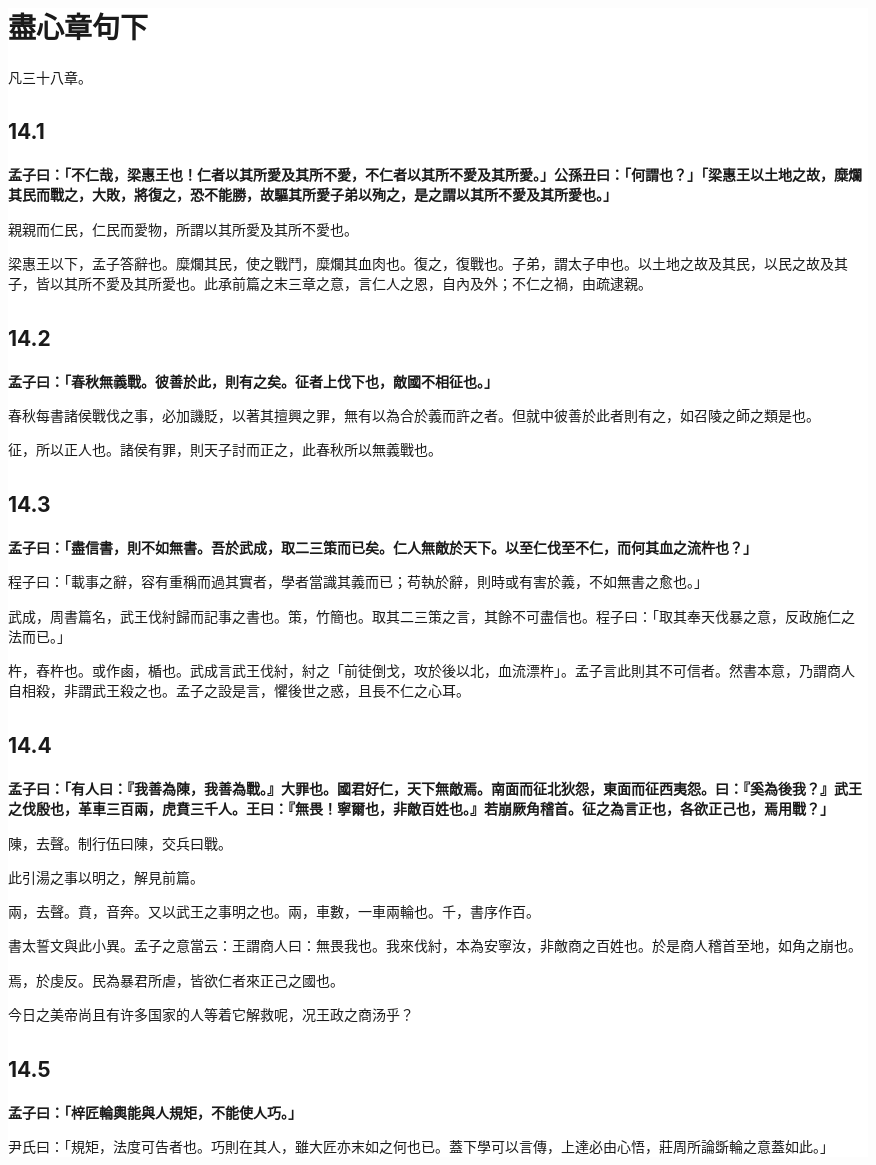 # 盡心章句下



凡三十八章。

## 14.1

**孟子曰：「不仁哉，梁惠王也！仁者以其所愛及其所不愛，不仁者以其所不愛及其所愛。」公孫丑曰：「何謂也？」「梁惠王以土地之故，糜爛其民而戰之，大敗，將復之，恐不能勝，故驅其所愛子弟以殉之，是之謂以其所不愛及其所愛也。」**

親親而仁民，仁民而愛物，所謂以其所愛及其所不愛也。

梁惠王以下，孟子答辭也。糜爛其民，使之戰鬥，糜爛其血肉也。復之，復戰也。子弟，謂太子申也。以土地之故及其民，以民之故及其子，皆以其所不愛及其所愛也。此承前篇之末三章之意，言仁人之恩，自內及外；不仁之禍，由疏逮親。

## 14.2

**孟子曰：「春秋無義戰。彼善於此，則有之矣。征者上伐下也，敵國不相征也。」**

春秋每書諸侯戰伐之事，必加譏貶，以著其擅興之罪，無有以為合於義而許之者。但就中彼善於此者則有之，如召陵之師之類是也。

征，所以正人也。諸侯有罪，則天子討而正之，此春秋所以無義戰也。

## 14.3

**孟子曰：「盡信書，則不如無書。吾於武成，取二三策而已矣。仁人無敵於天下。以至仁伐至不仁，而何其血之流杵也？」**

程子曰：「載事之辭，容有重稱而過其實者，學者當識其義而已；苟執於辭，則時或有害於義，不如無書之愈也。」

武成，周書篇名，武王伐紂歸而記事之書也。策，竹簡也。取其二三策之言，其餘不可盡信也。程子曰：「取其奉天伐暴之意，反政施仁之法而已。」

杵，舂杵也。或作鹵，楯也。武成言武王伐紂，紂之「前徒倒戈，攻於後以北，血流漂杵」。孟子言此則其不可信者。然書本意，乃謂商人自相殺，非謂武王殺之也。孟子之設是言，懼後世之惑，且長不仁之心耳。

## 14.4

**孟子曰：「有人曰：『我善為陳，我善為戰。』大罪也。國君好仁，天下無敵焉。南面而征北狄怨，東面而征西夷怨。曰：『奚為後我？』武王之伐殷也，革車三百兩，虎賁三千人。王曰：『無畏！寧爾也，非敵百姓也。』若崩厥角稽首。征之為言正也，各欲正己也，焉用戰？」**

陳，去聲。制行伍曰陳，交兵曰戰。

此引湯之事以明之，解見前篇。

兩，去聲。賁，音奔。又以武王之事明之也。兩，車數，一車兩輪也。千，書序作百。

書太誓文與此小異。孟子之意當云：王謂商人曰：無畏我也。我來伐紂，本為安寧汝，非敵商之百姓也。於是商人稽首至地，如角之崩也。

焉，於虔反。民為暴君所虐，皆欲仁者來正己之國也。

今日之美帝尚且有许多国家的人等着它解救呢，况王政之商汤乎？
## 14.5

**孟子曰：「梓匠輪輿能與人規矩，不能使人巧。」**

尹氏曰：「規矩，法度可告者也。巧則在其人，雖大匠亦末如之何也已。蓋下學可以言傳，上達必由心悟，莊周所論斲輪之意蓋如此。」
